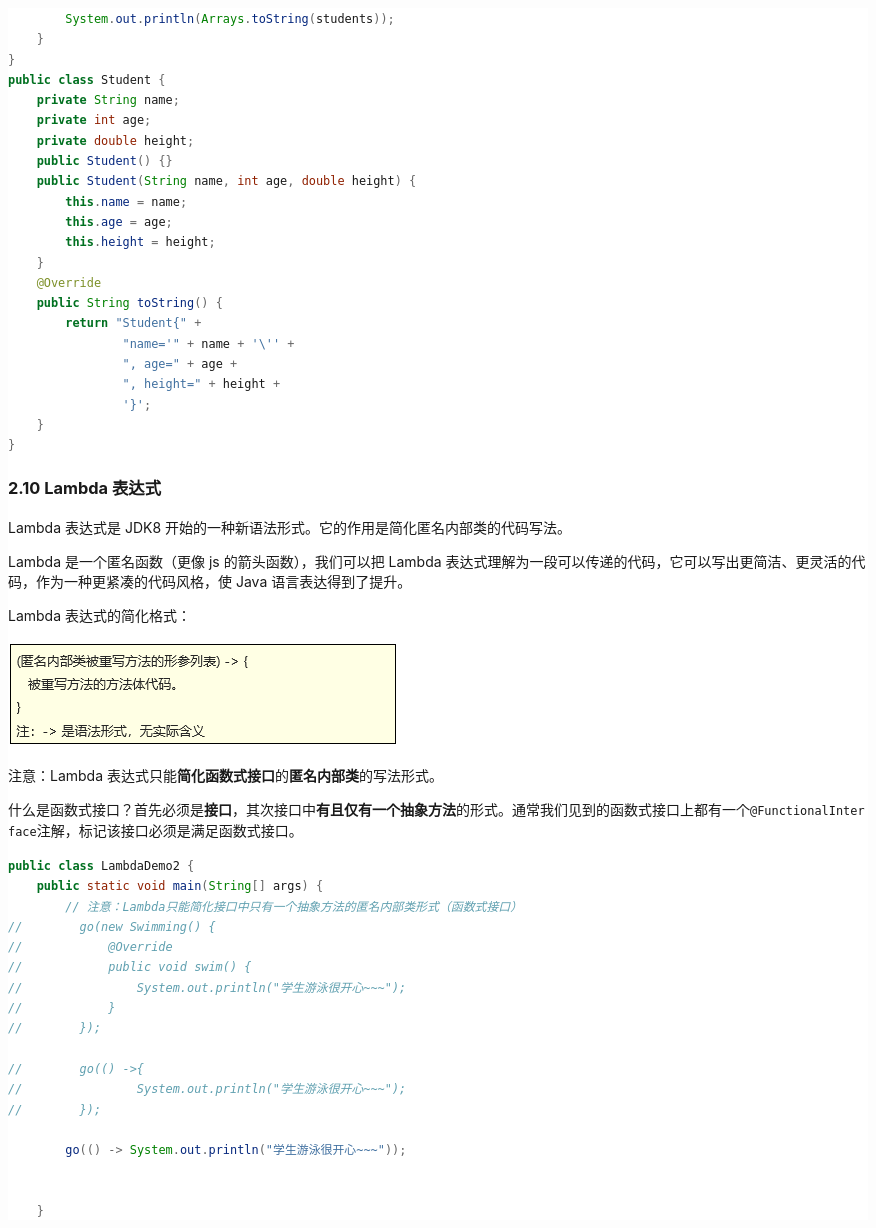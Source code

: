 ```java
        System.out.println(Arrays.toString(students));
    }
}
public class Student {
    private String name;
    private int age;
    private double height;
    public Student() {}
    public Student(String name, int age, double height) {
        this.name = name;
        this.age = age;
        this.height = height;
    }
    @Override
    public String toString() {
        return "Student{" +
                "name='" + name + '\'' +
                ", age=" + age +
                ", height=" + height +
                '}';
    }
}
```

### 2.10 Lambda 表达式

Lambda 表达式是 JDK8 开始的一种新语法形式。它的作用是简化匿名内部类的代码写法。

Lambda 是一个匿名函数（更像 js 的箭头函数），我们可以把 Lambda 表达式理解为一段可以传递的代码，它可以写出更简洁、更灵活的代码，作为一种更紧凑的代码风格，使 Java 语言表达得到了提升。

Lambda 表达式的简化格式：

![Lambda 表达式的简化格式](./img/2.JavaSE加强篇1/Lambda表达式的简化格式.png)

注意：Lambda 表达式只能**简化函数式接口**的**匿名内部类**的写法形式。

什么是函数式接口？首先必须是**接口**，其次接口中**有且仅有一个抽象方法**的形式。通常我们见到的函数式接口上都有一个`@FunctionalInterface`注解，标记该接口必须是满足函数式接口。

```java
public class LambdaDemo2 {
    public static void main(String[] args) {
        // 注意：Lambda只能简化接口中只有一个抽象方法的匿名内部类形式（函数式接口）
//        go(new Swimming() {
//            @Override
//            public void swim() {
//                System.out.println("学生游泳很开心~~~");
//            }
//        });

//        go(() ->{
//                System.out.println("学生游泳很开心~~~");
//        });

        go(() -> System.out.println("学生游泳很开心~~~"));


    }

```